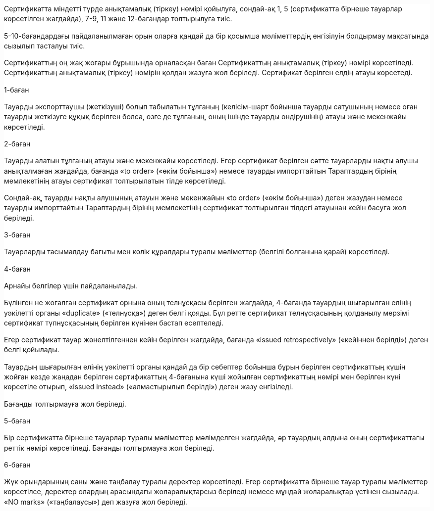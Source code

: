 Сертификатта міндетті түрде анықтамалық (тіркеу) нөмірі қойылуға, сондай-ақ 1, 5 (сертификатта бірнеше тауарлар көрсетілген жағдайда), 7-9, 11 және 12-бағандар толтырылуға тиіс.

5-10-бағандардағы пайдаланылмаған орын оларға қандай да бір қосымша мәліметтердің енгізілуін болдырмау мақсатында сызылып тасталуы тиіс.

Сертификаттың оң жақ жоғары бұрышында орналасқан баған Сертификаттың анықтамалық (тіркеу) нөмірі көрсетіледі. Сертификаттың анықтамалық (тіркеу) нөмірін қолдан жазуға жол беріледі. Сертификат берілген елдің атауы көрсетеді.

1-баған

Тауарды экспорттаушы (жеткізуші) болып табылатын тұлғаның (келісім-шарт бойынша тауарды сатушының немесе оған тауарды жеткізуге құқық берілген болса, өзге де тұлғаның, оның ішінде тауарды өндірушінің) атауы және мекенжайы көрсетіледі.

2-баған

Тауарды алатын тұлғаның атауы және мекенжайы көрсетіледі. Егер сертификат берілген сәтте тауарларды нақты алушы анықталмаған жағдайда, бағанда «to order» («өкім бойынша») немесе тауарды импорттайтын Тараптардың бірінің мемлекетінің атауы сертификат толтырылатын тілде көрсетіледі.

Сондай-ақ, тауарды нақты алушының атауын және мекенжайын «to order» («өкім бойынша») деген жазудан немесе тауарды импорттайтын Тараптардың бірінің мемлекетінің сертификат толтырылған тілдегі атауынан кейін басуға жол беріледі.

3-баған

Тауарларды тасымалдау бағыты мен көлік құралдары туралы мәліметтер (белгілі болғанына қарай) көрсетіледі.

4-баған

Арнайы белгілер үшін пайдаланылады.

Бүлінген не жоғалған сертификат орнына оның телнұсқасы берілген жағдайда, 4-бағанда тауардың шығарылған елінің уәкілетті органы «duplicate» («телнұсқа») деген белгі қояды. Бұл ретте сертификат телнұсқасының қолданылу мерзімі сертификат түпнұсқасының берілген күнінен бастап есептеледі.

Егер сертификат тауар жөнелтілгеннен кейін берілген жағдайда, бағанда «issued retrospectively» («кейіннен берілді») деген белгі қойылады.

Тауардың шығарылған елінің уәкілетті органы қандай да бір себептер бойынша бұрын берілген сертификаттың күшін жойған кезде жаңадан берілген сертификаттың 4-бағанына күші жойылған сертификаттың нөмірі мен берілген күні көрсетіле отырып, «issued instead» («алмастырылып берілді») деген жазу енгізіледі.

Бағанды толтырмауға жол беріледі.

5-баған

Бір сертификатта бірнеше тауарлар туралы мәліметтер мәлімделген жағдайда, әр тауардың алдына оның сертификаттағы реттік нөмірі көрсетіледі. Бағанды толтырмауға жол беріледі.

6-баған

Жүк орындарының саны және таңбалау туралы деректер көрсетіледі. Егер сертификатта бірнеше тауар туралы мәліметтер көрсетілсе, деректер олардың арасындағы жоларалықтарсыз беріледі немесе мұндай жоларалықтар үстінен сызылады. «NO marks» («таңбалаусы») деп жазуға жол беріледі.
